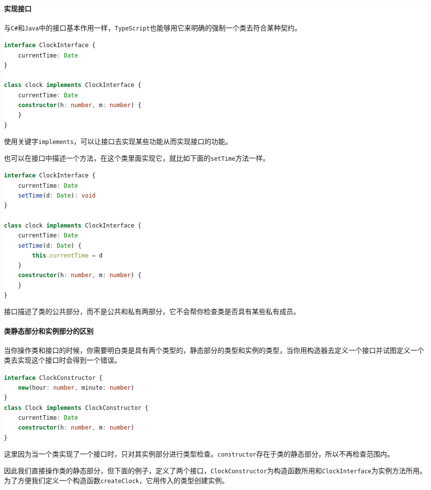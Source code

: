 #### 实现接口

与`C#`和`Java`中的接口基本作用一样，`TypeScript`也能够用它来明确的强制一个类去符合某种契约。

```ts
interface ClockInterface {
    currentTime: Date
}

class clock implements ClockInterface {
    currentTime: Date
    constructor(h: number, m: number) {
    }
}
```

使用关键字`implements`，可以让接口去实现某些功能从而实现接口的功能。

也可以在接口中描述一个方法，在这个类里面实现它，就比如下面的`setTime`方法一样。

```ts
interface ClockInterface {
    currentTime: Date
    setTime(d: Date): void
}

class clock implements ClockInterface {
    currentTime: Date
    setTime(d: Date) {
        this.currentTime = d
    }
    constructor(h: number, m: number) {
    }
}
```

接口描述了类的公共部分，而不是公共和私有两部分，它不会帮你检查类是否具有某些私有成员。

#### 类静态部分和实例部分的区别

当你操作类和接口的时候，你需要明白类是具有两个类型的，静态部分的类型和实例的类型，当你用构造器去定义一个接口并试图定义一个类去实现这个接口时会得到一个错误。

```ts
interface ClockConstructor {
    new(hour: number, minute: number)
}
class Clock implements ClockConstructor {
    currentTime: Date
    constructor(h: number, m: number)
}
```

这里因为当一个类实现了一个接口时，只对其实例部分进行类型检查。`constructor`存在于类的静态部分，所以不再检查范围内。

因此我们直接操作类的静态部分，但下面的例子，定义了两个接口，`ClockConstructor`为构造函数所用和`ClockInterface`为实例方法所用。为了方便我们定义一个构造函数`createClock`，它用传入的类型创建实例。
